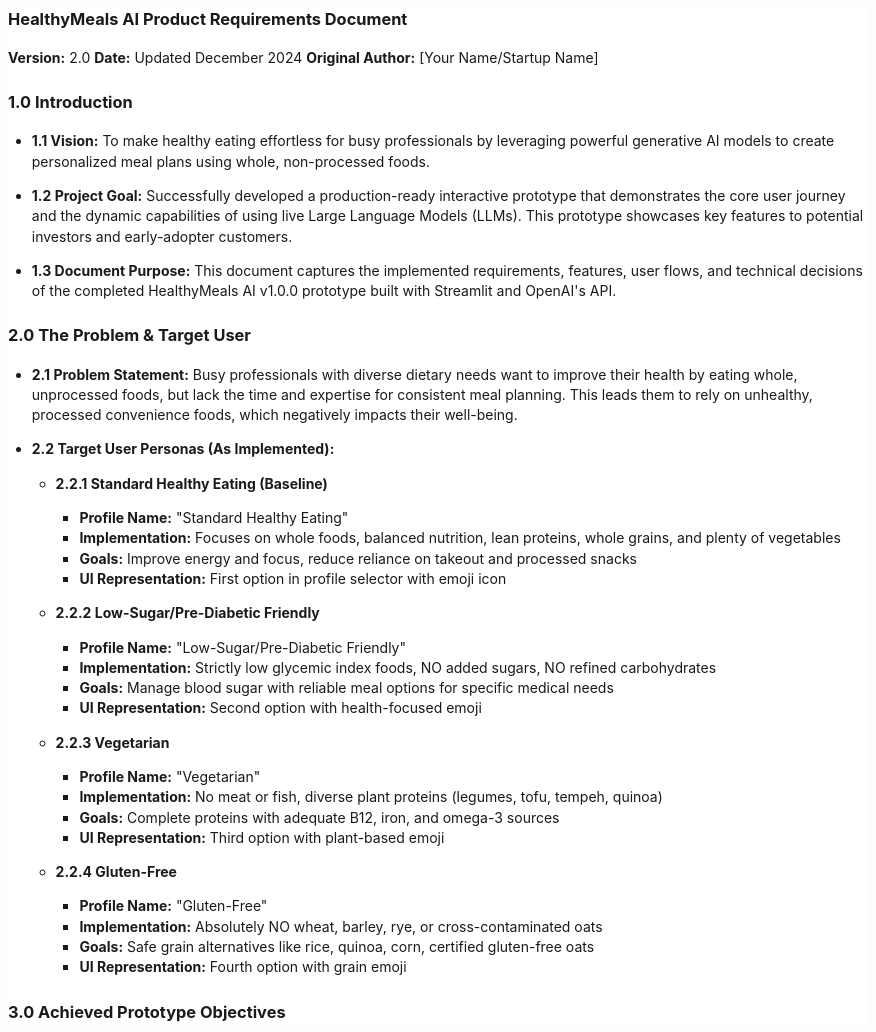 ### HealthyMeals AI Product Requirements Document

**Version:** 2.0 **Date:** Updated December 2024 **Original Author:** [Your Name/Startup Name]  

### **1.0 Introduction**

- **1.1 Vision:** To make healthy eating effortless for busy professionals by leveraging powerful generative AI models to create personalized meal plans using whole, non-processed foods.
    
- **1.2 Project Goal:** Successfully developed a production-ready interactive prototype that demonstrates the core user journey and the dynamic capabilities of using live Large Language Models (LLMs). This prototype showcases key features to potential investors and early-adopter customers.
    
- **1.3 Document Purpose:** This document captures the implemented requirements, features, user flows, and technical decisions of the completed HealthyMeals AI v1.0.0 prototype built with Streamlit and OpenAI's API.
    

### **2.0 The Problem & Target User**

- **2.1 Problem Statement:** Busy professionals with diverse dietary needs want to improve their health by eating whole, unprocessed foods, but lack the time and expertise for consistent meal planning. This leads them to rely on unhealthy, processed convenience foods, which negatively impacts their well-being.
    
- **2.2 Target User Personas (As Implemented):**
    
    - **2.2.1 Standard Healthy Eating (Baseline)**
        
        - **Profile Name:** "Standard Healthy Eating"
        - **Implementation:** Focuses on whole foods, balanced nutrition, lean proteins, whole grains, and plenty of vegetables
        - **Goals:** Improve energy and focus, reduce reliance on takeout and processed snacks
        - **UI Representation:** First option in profile selector with emoji icon
            
    - **2.2.2 Low-Sugar/Pre-Diabetic Friendly**
        
        - **Profile Name:** "Low-Sugar/Pre-Diabetic Friendly"
        - **Implementation:** Strictly low glycemic index foods, NO added sugars, NO refined carbohydrates
        - **Goals:** Manage blood sugar with reliable meal options for specific medical needs
        - **UI Representation:** Second option with health-focused emoji
            
    - **2.2.3 Vegetarian**
        
        - **Profile Name:** "Vegetarian"
        - **Implementation:** No meat or fish, diverse plant proteins (legumes, tofu, tempeh, quinoa)
        - **Goals:** Complete proteins with adequate B12, iron, and omega-3 sources
        - **UI Representation:** Third option with plant-based emoji
            
    - **2.2.4 Gluten-Free**
        
        - **Profile Name:** "Gluten-Free"
        - **Implementation:** Absolutely NO wheat, barley, rye, or cross-contaminated oats
        - **Goals:** Safe grain alternatives like rice, quinoa, corn, certified gluten-free oats
        - **UI Representation:** Fourth option with grain emoji
            

### **3.0 Achieved Prototype Objectives**
